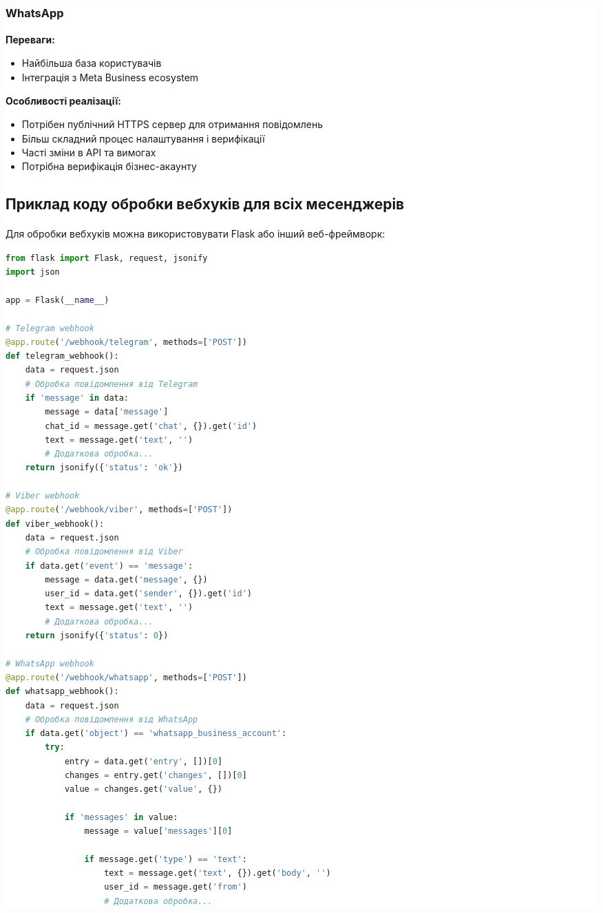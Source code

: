 ### WhatsApp

**Переваги:**
- Найбільша база користувачів
- Інтеграція з Meta Business ecosystem

**Особливості реалізації:**
- Потрібен публічний HTTPS сервер для отримання повідомлень
- Більш складний процес налаштування і верифікації
- Часті зміни в API та вимогах
- Потрібна верифікація бізнес-акаунту

## Приклад коду обробки вебхуків для всіх месенджерів

Для обробки вебхуків можна використовувати Flask або інший веб-фреймворк:

```python
from flask import Flask, request, jsonify
import json

app = Flask(__name__)

# Telegram webhook
@app.route('/webhook/telegram', methods=['POST'])
def telegram_webhook():
    data = request.json
    # Обробка повідомлення від Telegram
    if 'message' in data:
        message = data['message']
        chat_id = message.get('chat', {}).get('id')
        text = message.get('text', '')
        # Додаткова обробка...
    return jsonify({'status': 'ok'})

# Viber webhook
@app.route('/webhook/viber', methods=['POST'])
def viber_webhook():
    data = request.json
    # Обробка повідомлення від Viber
    if data.get('event') == 'message':
        message = data.get('message', {})
        user_id = data.get('sender', {}).get('id')
        text = message.get('text', '')
        # Додаткова обробка...
    return jsonify({'status': 0})

# WhatsApp webhook
@app.route('/webhook/whatsapp', methods=['POST'])
def whatsapp_webhook():
    data = request.json
    # Обробка повідомлення від WhatsApp
    if data.get('object') == 'whatsapp_business_account':
        try:
            entry = data.get('entry', [])[0]
            changes = entry.get('changes', [])[0]
            value = changes.get('value', {})
            
            if 'messages' in value:
                message = value['messages'][0]
                
                if message.get('type') == 'text':
                    text = message.get('text', {}).get('body', '')
                    user_id = message.get('from')
                    # Додаткова обробка...
```